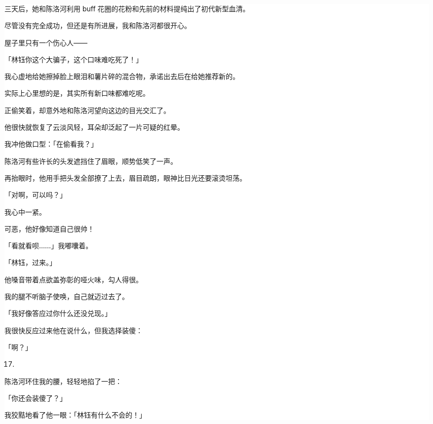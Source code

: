 三天后，她和陈洛河利用 buff 花圈的花粉和先前的材料提纯出了初代新型血清。


尽管没有完全成功，但还是有所进展，我和陈洛河都很开心。


屋子里只有一个伤心人——


「林钰你这个大骗子，这个口味难吃死了！」


我心虚地给她擦掉脸上眼泪和薯片碎的混合物，承诺出去后在给她推荐新的。


实际上心里想的是，其实所有新口味都难吃呢。


正偷笑着，却意外地和陈洛河望向这边的目光交汇了。


他很快就恢复了云淡风轻，耳朵却泛起了一片可疑的红晕。


我冲他做口型：「在偷看我？」


陈洛河有些许长的头发遮挡住了眉眼，顺势低笑了一声。


再抬眼时，他用手把头发全部撩了上去，眉目疏朗，眼神比日光还要滚烫坦荡。


「对啊，可以吗？」


我心中一紧。


可恶，他好像知道自己很帅！


「看就看呗……」我嘟囔着。


「林钰，过来。」


他嗓音带着点欲盖弥彰的哑火味，勾人得很。


我的腿不听脑子使唤，自己就迈过去了。


「我好像答应过你什么还没兑现。」


我很快反应过来他在说什么，但我选择装傻：


「啊？」


17.


陈洛河环住我的腰，轻轻地掐了一把：


「你还会装傻了？」


我狡黠地看了他一眼：「林钰有什么不会的！」
